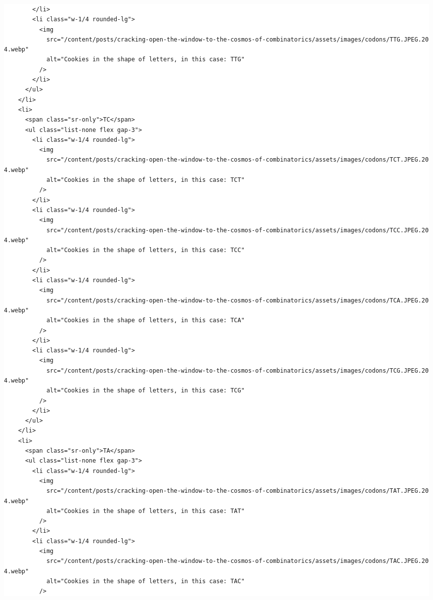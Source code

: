             </li>
            <li class="w-1/4 rounded-lg">
              <img
                src="/content/posts/cracking-open-the-window-to-the-cosmos-of-combinatorics/assets/images/codons/TTG.JPEG.204.webp"
                alt="Cookies in the shape of letters, in this case: TTG"
              />
            </li>
          </ul>
        </li>
        <li>
          <span class="sr-only">TC</span>
          <ul class="list-none flex gap-3">
            <li class="w-1/4 rounded-lg">
              <img
                src="/content/posts/cracking-open-the-window-to-the-cosmos-of-combinatorics/assets/images/codons/TCT.JPEG.204.webp"
                alt="Cookies in the shape of letters, in this case: TCT"
              />
            </li>
            <li class="w-1/4 rounded-lg">
              <img
                src="/content/posts/cracking-open-the-window-to-the-cosmos-of-combinatorics/assets/images/codons/TCC.JPEG.204.webp"
                alt="Cookies in the shape of letters, in this case: TCC"
              />
            </li>
            <li class="w-1/4 rounded-lg">
              <img
                src="/content/posts/cracking-open-the-window-to-the-cosmos-of-combinatorics/assets/images/codons/TCA.JPEG.204.webp"
                alt="Cookies in the shape of letters, in this case: TCA"
              />
            </li>
            <li class="w-1/4 rounded-lg">
              <img
                src="/content/posts/cracking-open-the-window-to-the-cosmos-of-combinatorics/assets/images/codons/TCG.JPEG.204.webp"
                alt="Cookies in the shape of letters, in this case: TCG"
              />
            </li>
          </ul>
        </li>
        <li>
          <span class="sr-only">TA</span>
          <ul class="list-none flex gap-3">
            <li class="w-1/4 rounded-lg">
              <img
                src="/content/posts/cracking-open-the-window-to-the-cosmos-of-combinatorics/assets/images/codons/TAT.JPEG.204.webp"
                alt="Cookies in the shape of letters, in this case: TAT"
              />
            </li>
            <li class="w-1/4 rounded-lg">
              <img
                src="/content/posts/cracking-open-the-window-to-the-cosmos-of-combinatorics/assets/images/codons/TAC.JPEG.204.webp"
                alt="Cookies in the shape of letters, in this case: TAC"
              />